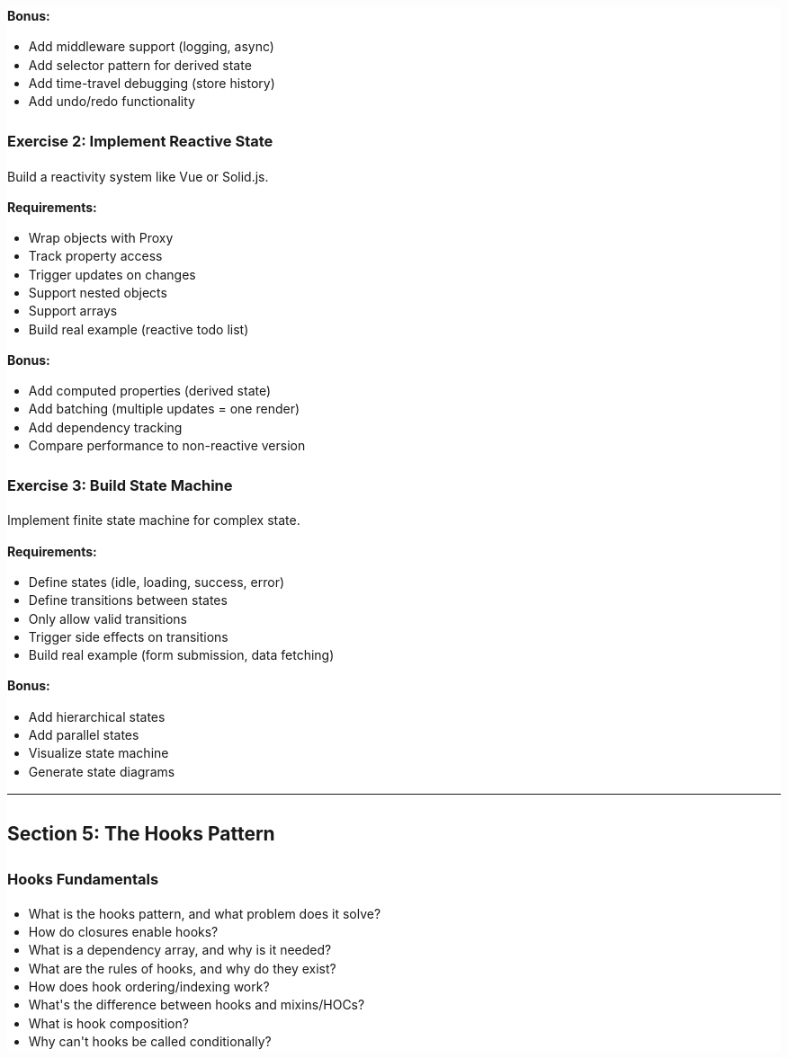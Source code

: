 **Bonus:**

- Add middleware support (logging, async)
- Add selector pattern for derived state
- Add time-travel debugging (store history)
- Add undo/redo functionality

### Exercise 2: Implement Reactive State

Build a reactivity system like Vue or Solid.js.

**Requirements:**

- Wrap objects with Proxy
- Track property access
- Trigger updates on changes
- Support nested objects
- Support arrays
- Build real example (reactive todo list)

**Bonus:**

- Add computed properties (derived state)
- Add batching (multiple updates = one render)
- Add dependency tracking
- Compare performance to non-reactive version

### Exercise 3: Build State Machine

Implement finite state machine for complex state.

**Requirements:**

- Define states (idle, loading, success, error)
- Define transitions between states
- Only allow valid transitions
- Trigger side effects on transitions
- Build real example (form submission, data fetching)

**Bonus:**

- Add hierarchical states
- Add parallel states
- Visualize state machine
- Generate state diagrams

---

## Section 5: The Hooks Pattern

### Hooks Fundamentals

- What is the hooks pattern, and what problem does it solve?
- How do closures enable hooks?
- What is a dependency array, and why is it needed?
- What are the rules of hooks, and why do they exist?
- How does hook ordering/indexing work?
- What's the difference between hooks and mixins/HOCs?
- What is hook composition?
- Why can't hooks be called conditionally?
